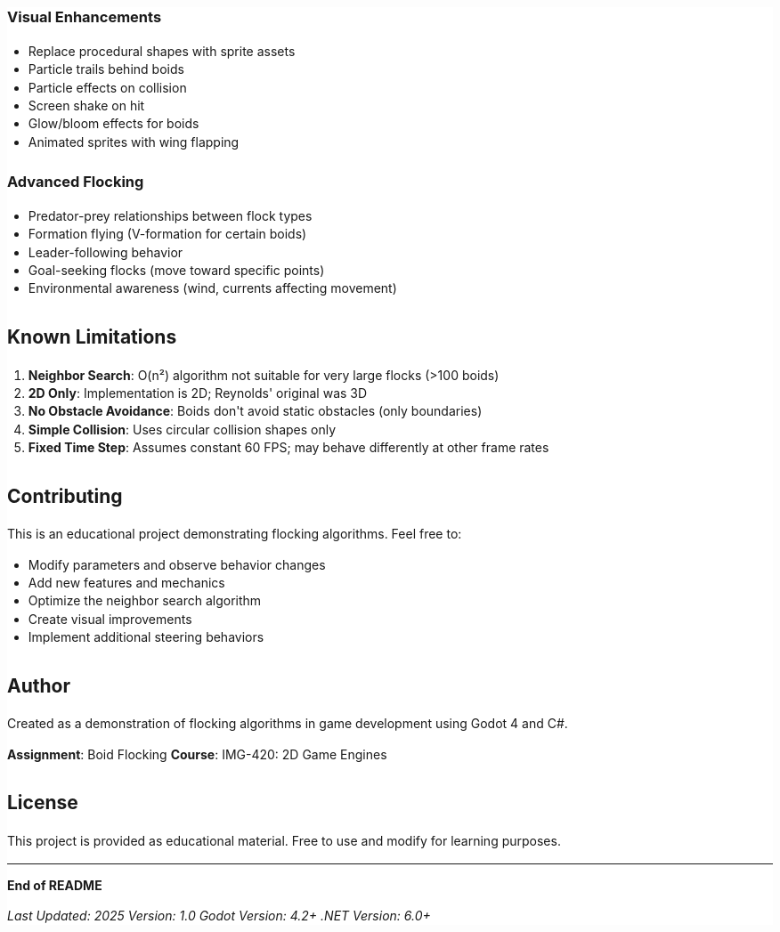 ### Visual Enhancements
- Replace procedural shapes with sprite assets
- Particle trails behind boids
- Particle effects on collision
- Screen shake on hit
- Glow/bloom effects for boids
- Animated sprites with wing flapping

### Advanced Flocking
- Predator-prey relationships between flock types
- Formation flying (V-formation for certain boids)
- Leader-following behavior
- Goal-seeking flocks (move toward specific points)
- Environmental awareness (wind, currents affecting movement)

## Known Limitations

1. **Neighbor Search**: O(n²) algorithm not suitable for very large flocks (>100 boids)
2. **2D Only**: Implementation is 2D; Reynolds' original was 3D
3. **No Obstacle Avoidance**: Boids don't avoid static obstacles (only boundaries)
4. **Simple Collision**: Uses circular collision shapes only
5. **Fixed Time Step**: Assumes constant 60 FPS; may behave differently at other frame rates

## Contributing

This is an educational project demonstrating flocking algorithms. Feel free to:
- Modify parameters and observe behavior changes
- Add new features and mechanics
- Optimize the neighbor search algorithm
- Create visual improvements
- Implement additional steering behaviors

## Author

Created as a demonstration of flocking algorithms in game development using Godot 4 and C#.

**Assignment**: Boid Flocking
**Course**: IMG-420: 2D Game Engines

## License

This project is provided as educational material. Free to use and modify for learning purposes.

---

**End of README**

*Last Updated: 2025*
*Version: 1.0*
*Godot Version: 4.2+*
*.NET Version: 6.0+*
